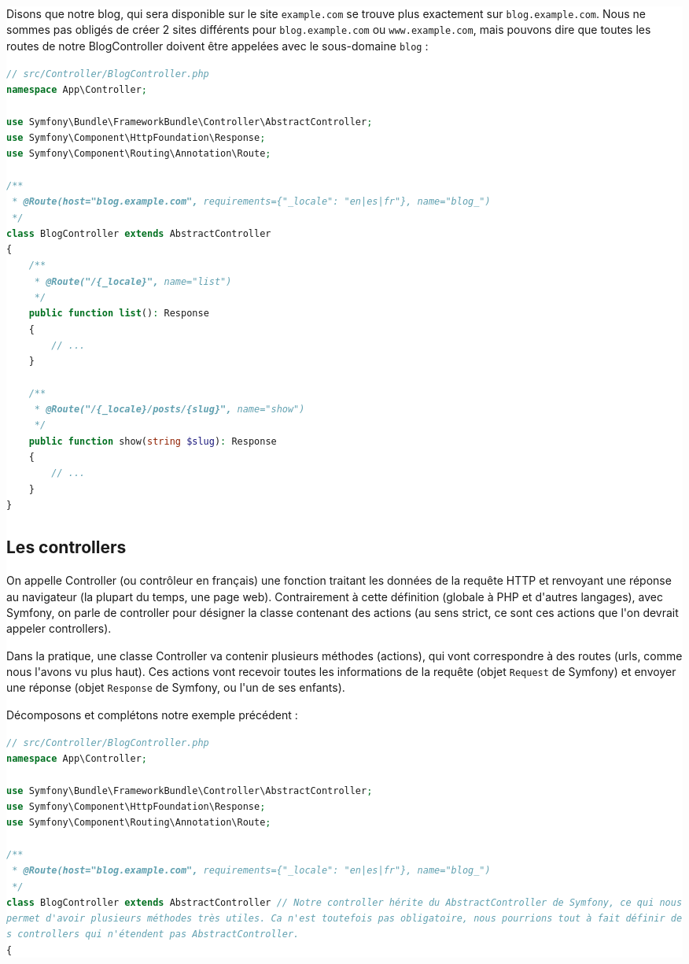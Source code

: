 Disons que notre blog, qui sera disponible sur le site `example.com` se trouve plus exactement sur `blog.example.com`. Nous ne sommes pas obligés de créer 2 sites différents pour `blog.example.com` ou `www.example.com`, mais pouvons dire que toutes les routes de notre BlogController doivent être appelées avec le sous-domaine `blog` : 

```php
// src/Controller/BlogController.php
namespace App\Controller;

use Symfony\Bundle\FrameworkBundle\Controller\AbstractController;
use Symfony\Component\HttpFoundation\Response;
use Symfony\Component\Routing\Annotation\Route;

/**
 * @Route(host="blog.example.com", requirements={"_locale": "en|es|fr"}, name="blog_")
 */
class BlogController extends AbstractController
{
    /**
     * @Route("/{_locale}", name="list")
     */
    public function list(): Response
    {
        // ...
    }

    /**
     * @Route("/{_locale}/posts/{slug}", name="show")
     */
    public function show(string $slug): Response
    {
        // ...
    }
}
```

## Les controllers

On appelle Controller (ou contrôleur en français) une fonction traitant les données de la requête HTTP et renvoyant une réponse au navigateur (la plupart du temps, une page web). Contrairement à cette définition (globale à PHP et d'autres langages), avec Symfony, on parle de controller pour désigner la classe contenant des actions (au sens strict, ce sont ces actions que l'on devrait appeler controllers).

Dans la pratique, une classe Controller va contenir plusieurs méthodes (actions), qui vont correspondre à des routes (urls, comme nous l'avons vu plus haut). Ces actions vont recevoir toutes les informations de la requête (objet `Request` de Symfony) et envoyer une réponse (objet `Response` de Symfony, ou l'un de ses enfants).

Décomposons et complétons notre exemple précédent :

```php
// src/Controller/BlogController.php
namespace App\Controller;

use Symfony\Bundle\FrameworkBundle\Controller\AbstractController;
use Symfony\Component\HttpFoundation\Response;
use Symfony\Component\Routing\Annotation\Route;

/**
 * @Route(host="blog.example.com", requirements={"_locale": "en|es|fr"}, name="blog_")
 */
class BlogController extends AbstractController // Notre controller hérite du AbstractController de Symfony, ce qui nous permet d'avoir plusieurs méthodes très utiles. Ca n'est toutefois pas obligatoire, nous pourrions tout à fait définir des controllers qui n'étendent pas AbstractController.
{
```